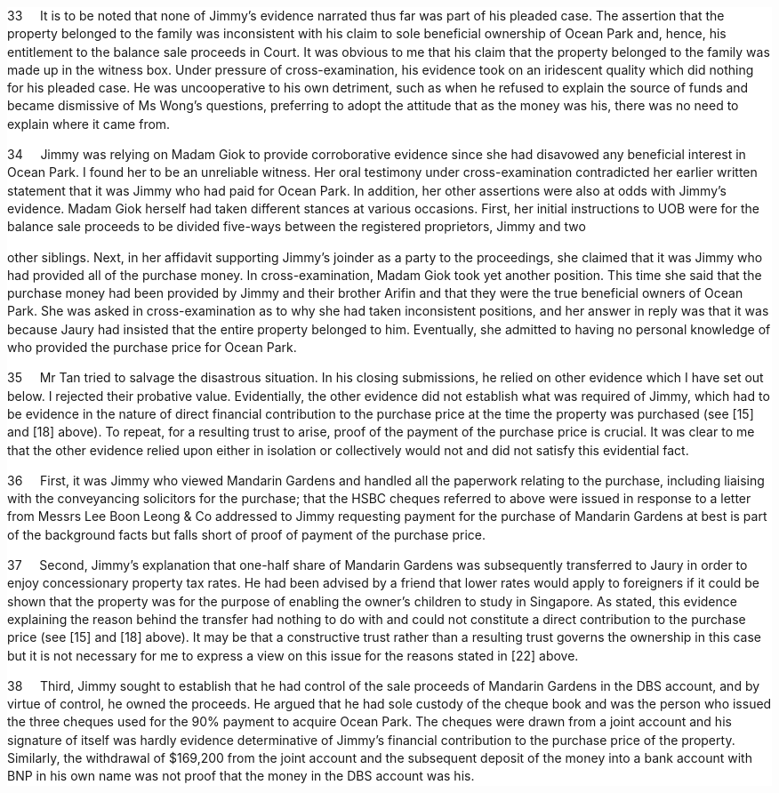 33     It is to be noted that none of Jimmy’s evidence narrated thus far was part of his pleaded case. The assertion that the property belonged to the family was inconsistent with his claim to sole beneficial ownership of Ocean Park and, hence, his entitlement to the balance sale proceeds in Court. It was obvious to me that his claim that the property belonged to the family was made up in the witness box. Under pressure of cross-examination, his evidence took on an iridescent quality which did nothing for his pleaded case. He was uncooperative to his own detriment, such as when he refused to explain the source of funds and became dismissive of Ms Wong’s questions, preferring to adopt the attitude that as the money was his, there was no need to explain where it came from. 

34     Jimmy was relying on Madam Giok to provide corroborative evidence since she had disavowed any beneficial interest in Ocean Park. I found her to be an unreliable witness. Her oral testimony under cross-examination contradicted her earlier written statement that it was Jimmy who had paid for Ocean Park. In addition, her other assertions were also at odds with Jimmy’s evidence. Madam Giok herself had taken different stances at various occasions. First, her initial instructions to UOB were for the balance sale proceeds to be divided five-ways between the registered proprietors, Jimmy and two 


other siblings. Next, in her affidavit supporting Jimmy’s joinder as a party to the proceedings, she claimed that it was Jimmy who had provided all of the purchase money. In cross-examination, Madam Giok took yet another position. This time she said that the purchase money had been provided by Jimmy and their brother Arifin and that they were the true beneficial owners of Ocean Park. She was asked in cross-examination as to why she had taken inconsistent positions, and her answer in reply was that it was because Jaury had insisted that the entire property belonged to him. Eventually, she admitted to having no personal knowledge of who provided the purchase price for Ocean Park. 

35     Mr Tan tried to salvage the disastrous situation. In his closing submissions, he relied on other evidence which I have set out below. I rejected their probative value. Evidentially, the other evidence did not establish what was required of Jimmy, which had to be evidence in the nature of direct financial contribution to the purchase price at the time the property was purchased (see [15] and [18] above). To repeat, for a resulting trust to arise, proof of the payment of the purchase price is crucial. It was clear to me that the other evidence relied upon either in isolation or collectively would not and did not satisfy this evidential fact. 

36     First, it was Jimmy who viewed Mandarin Gardens and handled all the paperwork relating to the purchase, including liaising with the conveyancing solicitors for the purchase; that the HSBC cheques referred to above were issued in response to a letter from Messrs Lee Boon Leong & Co addressed to Jimmy requesting payment for the purchase of Mandarin Gardens at best is part of the background facts but falls short of proof of payment of the purchase price. 

37     Second, Jimmy’s explanation that one-half share of Mandarin Gardens was subsequently transferred to Jaury in order to enjoy concessionary property tax rates. He had been advised by a friend that lower rates would apply to foreigners if it could be shown that the property was for the purpose of enabling the owner’s children to study in Singapore. As stated, this evidence explaining the reason behind the transfer had nothing to do with and could not constitute a direct contribution to the purchase price (see [15] and [18] above). It may be that a constructive trust rather than a resulting trust governs the ownership in this case but it is not necessary for me to express a view on this issue for the reasons stated in [22] above. 

38     Third, Jimmy sought to establish that he had control of the sale proceeds of Mandarin Gardens in the DBS account, and by virtue of control, he owned the proceeds. He argued that he had sole custody of the cheque book and was the person who issued the three cheques used for the 90% payment to acquire Ocean Park. The cheques were drawn from a joint account and his signature of itself was hardly evidence determinative of Jimmy’s financial contribution to the purchase price of the property. Similarly, the withdrawal of $169,200 from the joint account and the subsequent deposit of the money into a bank account with BNP in his own name was not proof that the money in the DBS account was his. 
